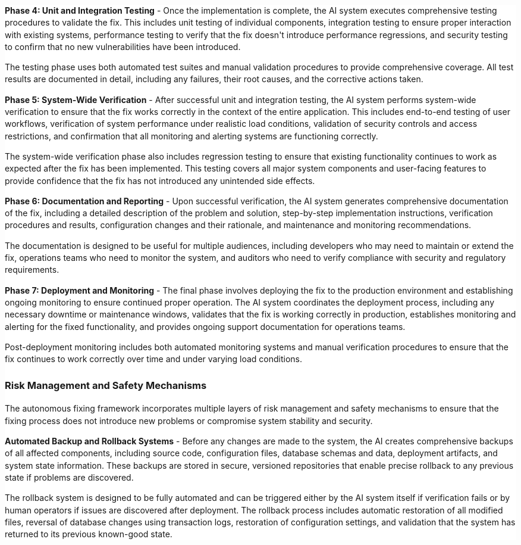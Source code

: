 **Phase 4: Unit and Integration Testing** - Once the implementation is complete, the AI system executes comprehensive testing procedures to validate the fix. This includes unit testing of individual components, integration testing to ensure proper interaction with existing systems, performance testing to verify that the fix doesn't introduce performance regressions, and security testing to confirm that no new vulnerabilities have been introduced.

The testing phase uses both automated test suites and manual validation procedures to provide comprehensive coverage. All test results are documented in detail, including any failures, their root causes, and the corrective actions taken.

**Phase 5: System-Wide Verification** - After successful unit and integration testing, the AI system performs system-wide verification to ensure that the fix works correctly in the context of the entire application. This includes end-to-end testing of user workflows, verification of system performance under realistic load conditions, validation of security controls and access restrictions, and confirmation that all monitoring and alerting systems are functioning correctly.

The system-wide verification phase also includes regression testing to ensure that existing functionality continues to work as expected after the fix has been implemented. This testing covers all major system components and user-facing features to provide confidence that the fix has not introduced any unintended side effects.

**Phase 6: Documentation and Reporting** - Upon successful verification, the AI system generates comprehensive documentation of the fix, including a detailed description of the problem and solution, step-by-step implementation instructions, verification procedures and results, configuration changes and their rationale, and maintenance and monitoring recommendations.

The documentation is designed to be useful for multiple audiences, including developers who may need to maintain or extend the fix, operations teams who need to monitor the system, and auditors who need to verify compliance with security and regulatory requirements.

**Phase 7: Deployment and Monitoring** - The final phase involves deploying the fix to the production environment and establishing ongoing monitoring to ensure continued proper operation. The AI system coordinates the deployment process, including any necessary downtime or maintenance windows, validates that the fix is working correctly in production, establishes monitoring and alerting for the fixed functionality, and provides ongoing support documentation for operations teams.

Post-deployment monitoring includes both automated monitoring systems and manual verification procedures to ensure that the fix continues to work correctly over time and under varying load conditions.

### Risk Management and Safety Mechanisms

The autonomous fixing framework incorporates multiple layers of risk management and safety mechanisms to ensure that the fixing process does not introduce new problems or compromise system stability and security.

**Automated Backup and Rollback Systems** - Before any changes are made to the system, the AI creates comprehensive backups of all affected components, including source code, configuration files, database schemas and data, deployment artifacts, and system state information. These backups are stored in secure, versioned repositories that enable precise rollback to any previous state if problems are discovered.

The rollback system is designed to be fully automated and can be triggered either by the AI system itself if verification fails or by human operators if issues are discovered after deployment. The rollback process includes automatic restoration of all modified files, reversal of database changes using transaction logs, restoration of configuration settings, and validation that the system has returned to its previous known-good state.
